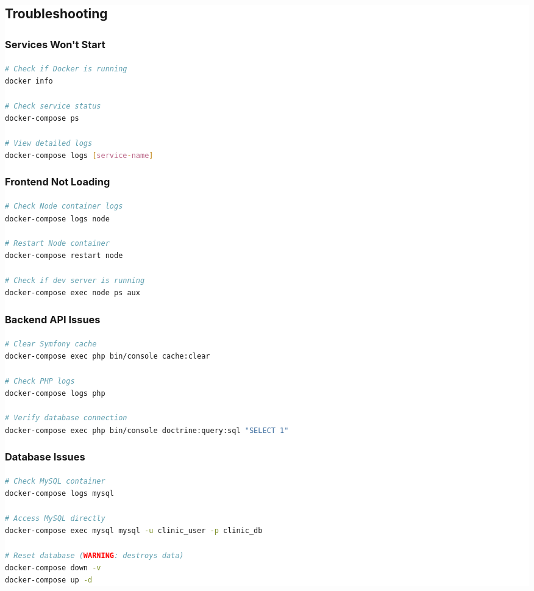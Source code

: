 ## Troubleshooting

### Services Won't Start

```bash
# Check if Docker is running
docker info

# Check service status
docker-compose ps

# View detailed logs
docker-compose logs [service-name]
```

### Frontend Not Loading

```bash
# Check Node container logs
docker-compose logs node

# Restart Node container
docker-compose restart node

# Check if dev server is running
docker-compose exec node ps aux
```

### Backend API Issues

```bash
# Clear Symfony cache
docker-compose exec php bin/console cache:clear

# Check PHP logs
docker-compose logs php

# Verify database connection
docker-compose exec php bin/console doctrine:query:sql "SELECT 1"
```

### Database Issues

```bash
# Check MySQL container
docker-compose logs mysql

# Access MySQL directly
docker-compose exec mysql mysql -u clinic_user -p clinic_db

# Reset database (WARNING: destroys data)
docker-compose down -v
docker-compose up -d
```
